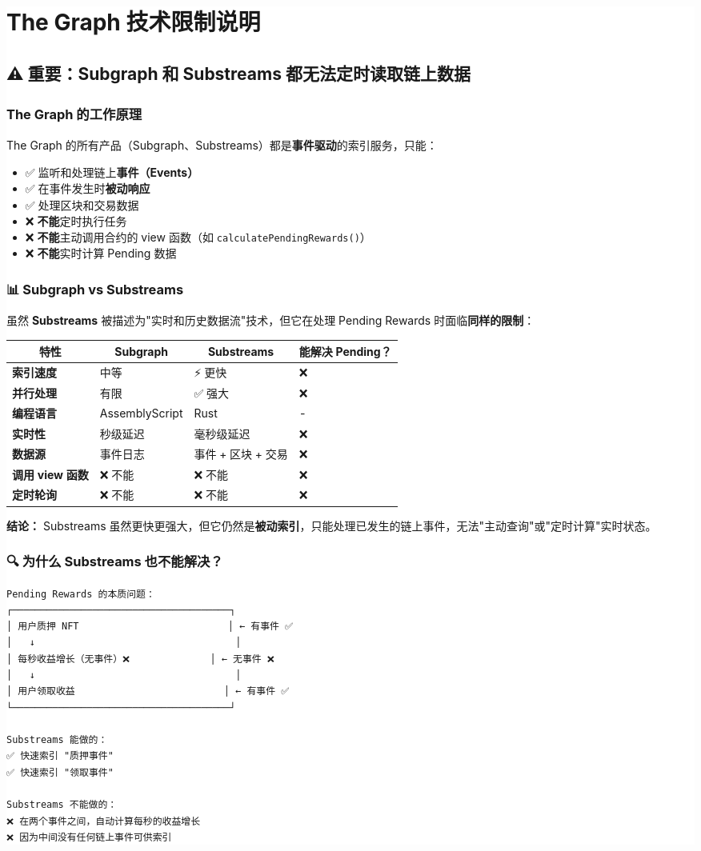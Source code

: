 # The Graph 技术限制说明

## ⚠️ 重要：Subgraph 和 Substreams 都无法定时读取链上数据

### The Graph 的工作原理

The Graph 的所有产品（Subgraph、Substreams）都是**事件驱动**的索引服务，只能：
- ✅ 监听和处理链上**事件（Events）**
- ✅ 在事件发生时**被动响应**
- ✅ 处理区块和交易数据
- ❌ **不能**定时执行任务
- ❌ **不能**主动调用合约的 view 函数（如 `calculatePendingRewards()`）
- ❌ **不能**实时计算 Pending 数据

### 📊 Subgraph vs Substreams

虽然 **Substreams** 被描述为"实时和历史数据流"技术，但它在处理 Pending Rewards 时面临**同样的限制**：

| 特性 | Subgraph | Substreams | 能解决 Pending？ |
|------|----------|------------|-----------------|
| **索引速度** | 中等 | ⚡ 更快 | ❌ |
| **并行处理** | 有限 | ✅ 强大 | ❌ |
| **编程语言** | AssemblyScript | Rust | - |
| **实时性** | 秒级延迟 | 毫秒级延迟 | ❌ |
| **数据源** | 事件日志 | 事件 + 区块 + 交易 | ❌ |
| **调用 view 函数** | ❌ 不能 | ❌ 不能 | ❌ |
| **定时轮询** | ❌ 不能 | ❌ 不能 | ❌ |

**结论：** Substreams 虽然更快更强大，但它仍然是**被动索引**，只能处理已发生的链上事件，无法"主动查询"或"定时计算"实时状态。

### 🔍 为什么 Substreams 也不能解决？

```
Pending Rewards 的本质问题：
┌──────────────────────────────────────┐
│ 用户质押 NFT                          │ ← 有事件 ✅
│   ↓                                   │
│ 每秒收益增长（无事件）❌              │ ← 无事件 ❌
│   ↓                                   │
│ 用户领取收益                          │ ← 有事件 ✅
└──────────────────────────────────────┘

Substreams 能做的：
✅ 快速索引 "质押事件"
✅ 快速索引 "领取事件"

Substreams 不能做的：
❌ 在两个事件之间，自动计算每秒的收益增长
❌ 因为中间没有任何链上事件可供索引
```
